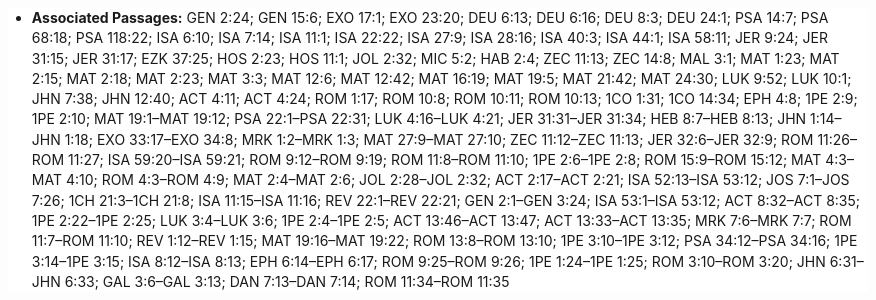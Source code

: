 * **Associated Passages:** GEN 2:24; GEN 15:6; EXO 17:1; EXO 23:20; DEU 6:13; DEU 6:16; DEU 8:3; DEU 24:1; PSA 14:7; PSA 68:18; PSA 118:22; ISA 6:10; ISA 7:14; ISA 11:1; ISA 22:22; ISA 27:9; ISA 28:16; ISA 40:3; ISA 44:1; ISA 58:11; JER 9:24; JER 31:15; JER 31:17; EZK 37:25; HOS 2:23; HOS 11:1; JOL 2:32; MIC 5:2; HAB 2:4; ZEC 11:13; ZEC 14:8; MAL 3:1; MAT 1:23; MAT 2:15; MAT 2:18; MAT 2:23; MAT 3:3; MAT 12:6; MAT 12:42; MAT 16:19; MAT 19:5; MAT 21:42; MAT 24:30; LUK 9:52; LUK 10:1; JHN 7:38; JHN 12:40; ACT 4:11; ACT 4:24; ROM 1:17; ROM 10:8; ROM 10:11; ROM 10:13; 1CO 1:31; 1CO 14:34; EPH 4:8; 1PE 2:9; 1PE 2:10; MAT 19:1–MAT 19:12; PSA 22:1–PSA 22:31; LUK 4:16–LUK 4:21; JER 31:31–JER 31:34; HEB 8:7–HEB 8:13; JHN 1:14–JHN 1:18; EXO 33:17–EXO 34:8; MRK 1:2–MRK 1:3; MAT 27:9–MAT 27:10; ZEC 11:12–ZEC 11:13; JER 32:6–JER 32:9; ROM 11:26–ROM 11:27; ISA 59:20–ISA 59:21; ROM 9:12–ROM 9:19; ROM 11:8–ROM 11:10; 1PE 2:6–1PE 2:8; ROM 15:9–ROM 15:12; MAT 4:3–MAT 4:10; ROM 4:3–ROM 4:9; MAT 2:4–MAT 2:6; JOL 2:28–JOL 2:32; ACT 2:17–ACT 2:21; ISA 52:13–ISA 53:12; JOS 7:1–JOS 7:26; 1CH 21:3–1CH 21:8; ISA 11:15–ISA 11:16; REV 22:1–REV 22:21; GEN 2:1–GEN 3:24; ISA 53:1–ISA 53:12; ACT 8:32–ACT 8:35; 1PE 2:22–1PE 2:25; LUK 3:4–LUK 3:6; 1PE 2:4–1PE 2:5; ACT 13:46–ACT 13:47; ACT 13:33–ACT 13:35; MRK 7:6–MRK 7:7; ROM 11:7–ROM 11:10; REV 1:12–REV 1:15; MAT 19:16–MAT 19:22; ROM 13:8–ROM 13:10; 1PE 3:10–1PE 3:12; PSA 34:12–PSA 34:16; 1PE 3:14–1PE 3:15; ISA 8:12–ISA 8:13; EPH 6:14–EPH 6:17; ROM 9:25–ROM 9:26; 1PE 1:24–1PE 1:25; ROM 3:10–ROM 3:20; JHN 6:31–JHN 6:33; GAL 3:6–GAL 3:13; DAN 7:13–DAN 7:14; ROM 11:34–ROM 11:35

